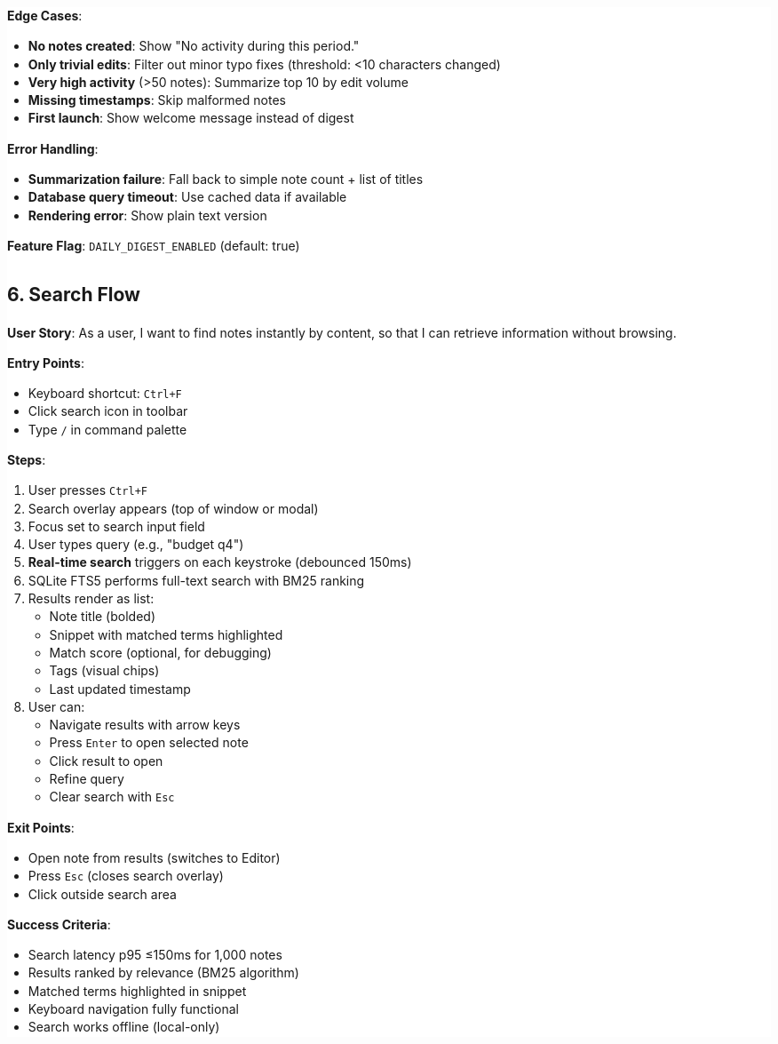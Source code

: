 **Edge Cases**:
- **No notes created**: Show "No activity during this period."
- **Only trivial edits**: Filter out minor typo fixes (threshold: <10 characters changed)
- **Very high activity** (>50 notes): Summarize top 10 by edit volume
- **Missing timestamps**: Skip malformed notes
- **First launch**: Show welcome message instead of digest

**Error Handling**:
- **Summarization failure**: Fall back to simple note count + list of titles
- **Database query timeout**: Use cached data if available
- **Rendering error**: Show plain text version

**Feature Flag**: `DAILY_DIGEST_ENABLED` (default: true)

## 6. Search Flow

**User Story**: As a user, I want to find notes instantly by content, so that I can retrieve information without browsing.

**Entry Points**:
- Keyboard shortcut: `Ctrl+F`
- Click search icon in toolbar
- Type `/` in command palette

**Steps**:
1. User presses `Ctrl+F`
2. Search overlay appears (top of window or modal)
3. Focus set to search input field
4. User types query (e.g., "budget q4")
5. **Real-time search** triggers on each keystroke (debounced 150ms)
6. SQLite FTS5 performs full-text search with BM25 ranking
7. Results render as list:
   - Note title (bolded)
   - Snippet with matched terms highlighted
   - Match score (optional, for debugging)
   - Tags (visual chips)
   - Last updated timestamp
8. User can:
   - Navigate results with arrow keys
   - Press `Enter` to open selected note
   - Click result to open
   - Refine query
   - Clear search with `Esc`

**Exit Points**:
- Open note from results (switches to Editor)
- Press `Esc` (closes search overlay)
- Click outside search area

**Success Criteria**:
- Search latency p95 ≤150ms for 1,000 notes
- Results ranked by relevance (BM25 algorithm)
- Matched terms highlighted in snippet
- Keyboard navigation fully functional
- Search works offline (local-only)

